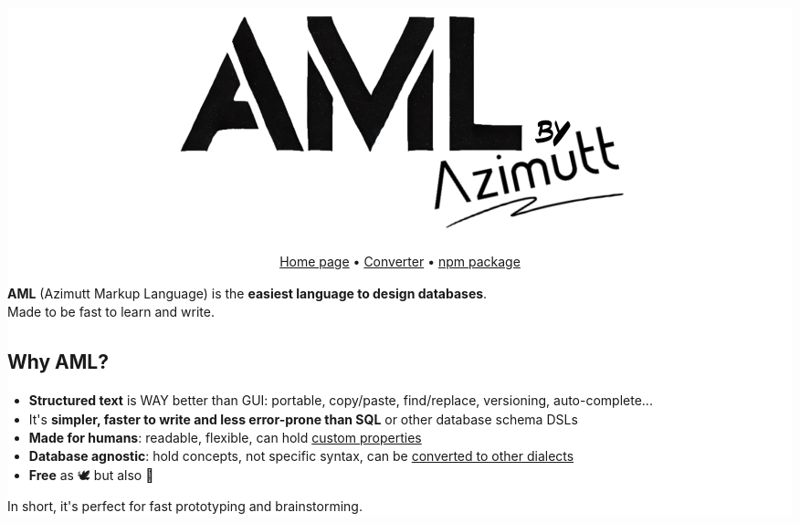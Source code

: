 <p align="center">
    <a href="https://azimutt.app/aml" target="_blank" rel="noopener">
        <picture>
          <source media="(prefers-color-scheme: dark)" srcset="assets/logo-white.png">
          <source media="(prefers-color-scheme: light)" srcset="assets/logo.png">
          <img alt="Azimutt logo" src="assets/logo.png" width="500">
        </picture>
    </a>
</p>

<p align="center">
  <a href="https://azimutt.app/aml" target="_blank" rel="noopener">Home page</a> •
  <a href="https://azimutt.app/converters/aml" target="_blank" rel="noopener">Converter</a> •
  <a href="https://www.npmjs.com/package/@azimutt/aml" target="_blank" rel="noopener">npm package</a>
</p>

**AML** (Azimutt Markup Language) is the **easiest language to design databases**.  
Made to be fast to learn and write.


## Why AML?

- **Structured text** is WAY better than GUI: portable, copy/paste, find/replace, versioning, auto-complete...
- It's **simpler, faster to write and less error-prone than SQL** or other database schema DSLs
- **Made for humans**: readable, flexible, can hold [custom properties](./properties.md)
- **Database agnostic**: hold concepts, not specific syntax, can be [converted to other dialects](https://azimutt.app/converters/aml)
- **Free** as 🕊️ but also 🍺

In short, it's perfect for fast prototyping and brainstorming.
